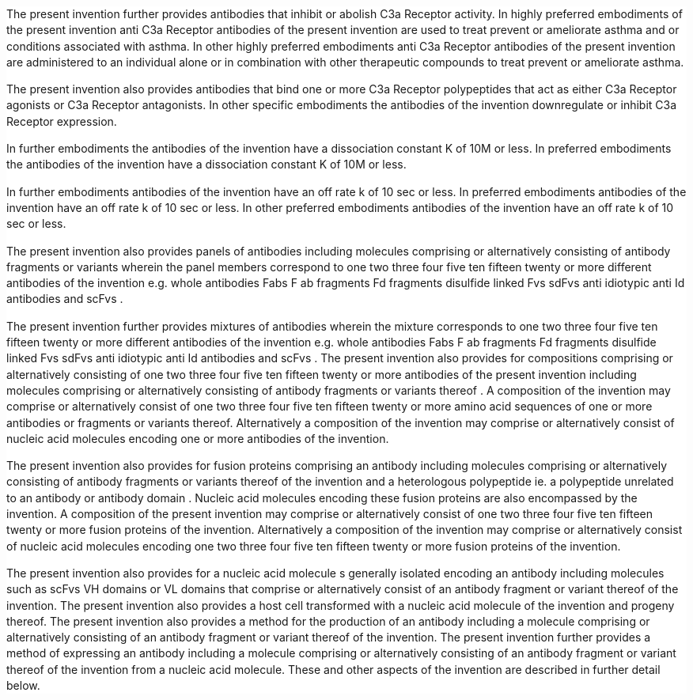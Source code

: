 The present invention further provides antibodies that inhibit or abolish C3a Receptor activity. In highly preferred embodiments of the present invention anti C3a Receptor antibodies of the present invention are used to treat prevent or ameliorate asthma and or conditions associated with asthma. In other highly preferred embodiments anti C3a Receptor antibodies of the present invention are administered to an individual alone or in combination with other therapeutic compounds to treat prevent or ameliorate asthma.

The present invention also provides antibodies that bind one or more C3a Receptor polypeptides that act as either C3a Receptor agonists or C3a Receptor antagonists. In other specific embodiments the antibodies of the invention downregulate or inhibit C3a Receptor expression.

In further embodiments the antibodies of the invention have a dissociation constant K of 10M or less. In preferred embodiments the antibodies of the invention have a dissociation constant K of 10M or less.

In further embodiments antibodies of the invention have an off rate k of 10 sec or less. In preferred embodiments antibodies of the invention have an off rate k of 10 sec or less. In other preferred embodiments antibodies of the invention have an off rate k of 10 sec or less.

The present invention also provides panels of antibodies including molecules comprising or alternatively consisting of antibody fragments or variants wherein the panel members correspond to one two three four five ten fifteen twenty or more different antibodies of the invention e.g. whole antibodies Fabs F ab fragments Fd fragments disulfide linked Fvs sdFvs anti idiotypic anti Id antibodies and scFvs .

The present invention further provides mixtures of antibodies wherein the mixture corresponds to one two three four five ten fifteen twenty or more different antibodies of the invention e.g. whole antibodies Fabs F ab fragments Fd fragments disulfide linked Fvs sdFvs anti idiotypic anti Id antibodies and scFvs . The present invention also provides for compositions comprising or alternatively consisting of one two three four five ten fifteen twenty or more antibodies of the present invention including molecules comprising or alternatively consisting of antibody fragments or variants thereof . A composition of the invention may comprise or alternatively consist of one two three four five ten fifteen twenty or more amino acid sequences of one or more antibodies or fragments or variants thereof. Alternatively a composition of the invention may comprise or alternatively consist of nucleic acid molecules encoding one or more antibodies of the invention.

The present invention also provides for fusion proteins comprising an antibody including molecules comprising or alternatively consisting of antibody fragments or variants thereof of the invention and a heterologous polypeptide ie. a polypeptide unrelated to an antibody or antibody domain . Nucleic acid molecules encoding these fusion proteins are also encompassed by the invention. A composition of the present invention may comprise or alternatively consist of one two three four five ten fifteen twenty or more fusion proteins of the invention. Alternatively a composition of the invention may comprise or alternatively consist of nucleic acid molecules encoding one two three four five ten fifteen twenty or more fusion proteins of the invention.

The present invention also provides for a nucleic acid molecule s generally isolated encoding an antibody including molecules such as scFvs VH domains or VL domains that comprise or alternatively consist of an antibody fragment or variant thereof of the invention. The present invention also provides a host cell transformed with a nucleic acid molecule of the invention and progeny thereof. The present invention also provides a method for the production of an antibody including a molecule comprising or alternatively consisting of an antibody fragment or variant thereof of the invention. The present invention further provides a method of expressing an antibody including a molecule comprising or alternatively consisting of an antibody fragment or variant thereof of the invention from a nucleic acid molecule. These and other aspects of the invention are described in further detail below.
